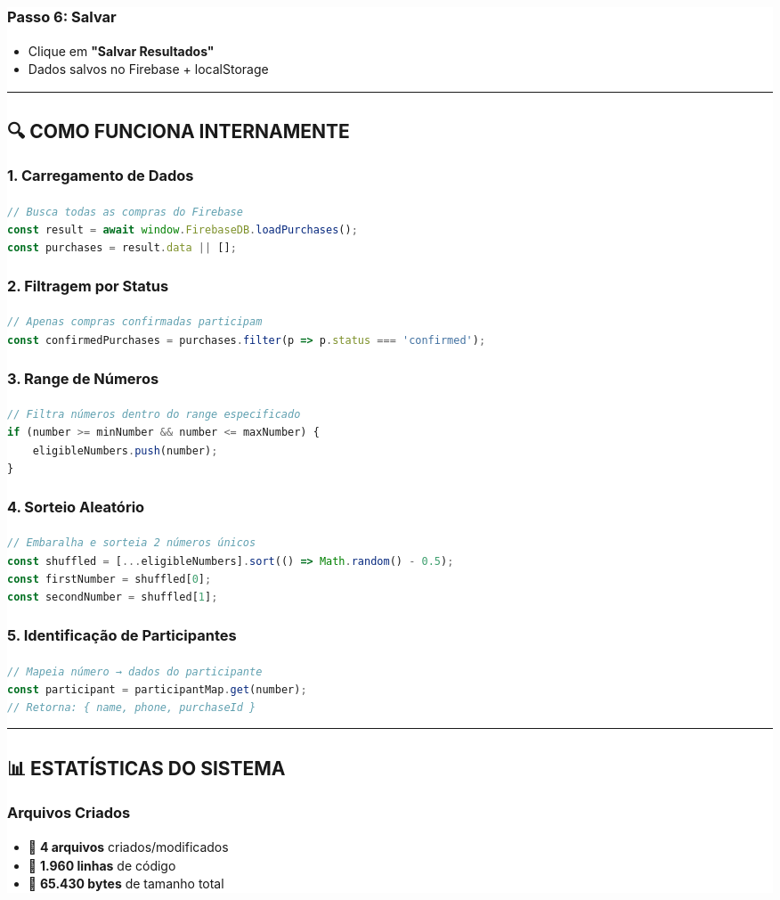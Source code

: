 ### **Passo 6: Salvar**
- Clique em **"Salvar Resultados"**
- Dados salvos no Firebase + localStorage

---

## 🔍 COMO FUNCIONA INTERNAMENTE

### **1. Carregamento de Dados**
```javascript
// Busca todas as compras do Firebase
const result = await window.FirebaseDB.loadPurchases();
const purchases = result.data || [];
```

### **2. Filtragem por Status**
```javascript
// Apenas compras confirmadas participam
const confirmedPurchases = purchases.filter(p => p.status === 'confirmed');
```

### **3. Range de Números**
```javascript
// Filtra números dentro do range especificado
if (number >= minNumber && number <= maxNumber) {
    eligibleNumbers.push(number);
}
```

### **4. Sorteio Aleatório**
```javascript
// Embaralha e sorteia 2 números únicos
const shuffled = [...eligibleNumbers].sort(() => Math.random() - 0.5);
const firstNumber = shuffled[0];
const secondNumber = shuffled[1];
```

### **5. Identificação de Participantes**
```javascript
// Mapeia número → dados do participante
const participant = participantMap.get(number);
// Retorna: { name, phone, purchaseId }
```

---

## 📊 ESTATÍSTICAS DO SISTEMA

### **Arquivos Criados**
- 📄 **4 arquivos** criados/modificados
- 📝 **1.960 linhas** de código
- 💾 **65.430 bytes** de tamanho total
